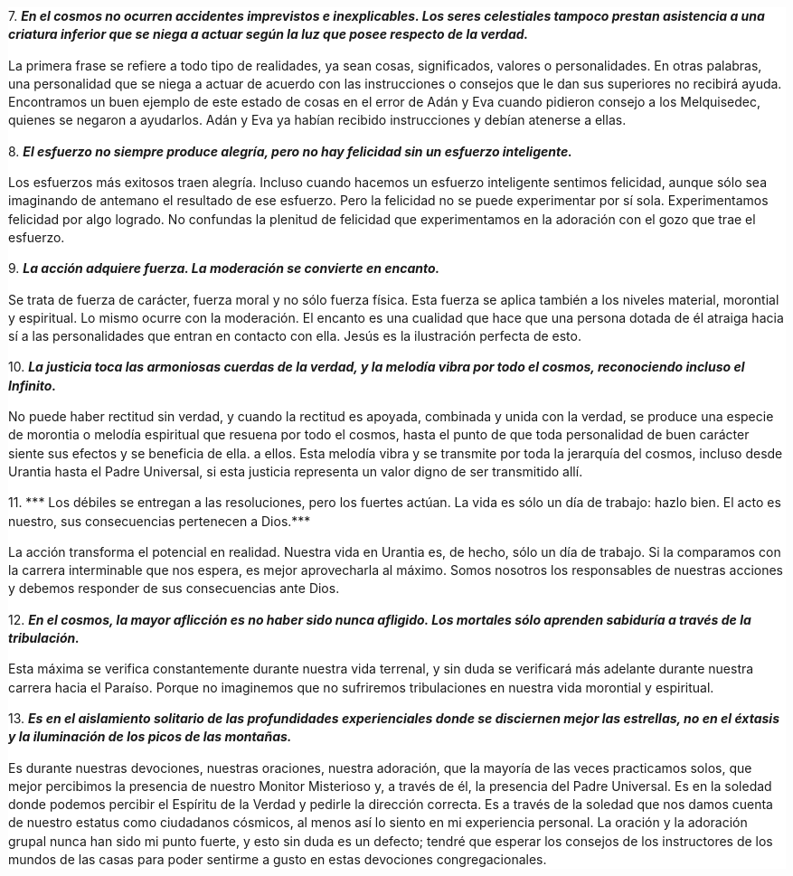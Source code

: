 7\. ***En el cosmos no ocurren accidentes imprevistos e inexplicables. Los seres celestiales tampoco prestan asistencia a una criatura inferior que se niega a actuar según la luz que posee respecto de la verdad.***

La primera frase se refiere a todo tipo de realidades, ya sean cosas, significados, valores o personalidades. En otras palabras, una personalidad que se niega a actuar de acuerdo con las instrucciones o consejos que le dan sus superiores no recibirá ayuda. Encontramos un buen ejemplo de este estado de cosas en el error de Adán y Eva cuando pidieron consejo a los Melquisedec, quienes se negaron a ayudarlos. Adán y Eva ya habían recibido instrucciones y debían atenerse a ellas.

8\. ***El esfuerzo no siempre produce alegría, pero no hay felicidad sin un esfuerzo inteligente.***

Los esfuerzos más exitosos traen alegría. Incluso cuando hacemos un esfuerzo inteligente sentimos felicidad, aunque sólo sea imaginando de antemano el resultado de ese esfuerzo. Pero la felicidad no se puede experimentar por sí sola. Experimentamos felicidad por algo logrado. No confundas la plenitud de felicidad que experimentamos en la adoración con el gozo que trae el esfuerzo.

9\. ***La acción adquiere fuerza. La moderación se convierte en encanto.***

Se trata de fuerza de carácter, fuerza moral y no sólo fuerza física. Esta fuerza se aplica también a los niveles material, morontial y espiritual. Lo mismo ocurre con la moderación. El encanto es una cualidad que hace que una persona dotada de él atraiga hacia sí a las personalidades que entran en contacto con ella. Jesús es la ilustración perfecta de esto.

10\. ***La justicia toca las armoniosas cuerdas de la verdad, y la melodía vibra por todo el cosmos, reconociendo incluso el Infinito.***

No puede haber rectitud sin verdad, y cuando la rectitud es apoyada, combinada y unida con la verdad, se produce una especie de morontia o melodía espiritual que resuena por todo el cosmos, hasta el punto de que toda personalidad de buen carácter siente sus efectos y se beneficia de ella. a ellos. Esta melodía vibra y se transmite por toda la jerarquía del cosmos, incluso desde Urantia hasta el Padre Universal, si esta justicia representa un valor digno de ser transmitido allí.

11\. *** Los débiles se entregan a las resoluciones, pero los fuertes actúan. La vida es sólo un día de trabajo: hazlo bien. El acto es nuestro, sus consecuencias pertenecen a Dios.***

La acción transforma el potencial en realidad. Nuestra vida en Urantia es, de hecho, sólo un día de trabajo. Si la comparamos con la carrera interminable que nos espera, es mejor aprovecharla al máximo. Somos nosotros los responsables de nuestras acciones y debemos responder de sus consecuencias ante Dios.

12\. ***En el cosmos, la mayor aflicción es no haber sido nunca afligido. Los mortales sólo aprenden sabiduría a través de la tribulación.***

Esta máxima se verifica constantemente durante nuestra vida terrenal, y sin duda se verificará más adelante durante nuestra carrera hacia el Paraíso. Porque no imaginemos que no sufriremos tribulaciones en nuestra vida morontial y espiritual.

13\. ***Es en el aislamiento solitario de las profundidades experienciales donde se disciernen mejor las estrellas, no en el éxtasis y la iluminación de los picos de las montañas.***

Es durante nuestras devociones, nuestras oraciones, nuestra adoración, que la mayoría de las veces practicamos solos, que mejor percibimos la presencia de nuestro Monitor Misterioso y, a través de él, la presencia del Padre Universal. Es en la soledad donde podemos percibir el Espíritu de la Verdad y pedirle la dirección correcta. Es a través de la soledad que nos damos cuenta de nuestro estatus como ciudadanos cósmicos, al menos así lo siento en mi experiencia personal. La oración y la adoración grupal nunca han sido mi punto fuerte, y esto sin duda es un defecto; tendré que esperar los consejos de los instructores de los mundos de las casas para poder sentirme a gusto en estas devociones congregacionales.
